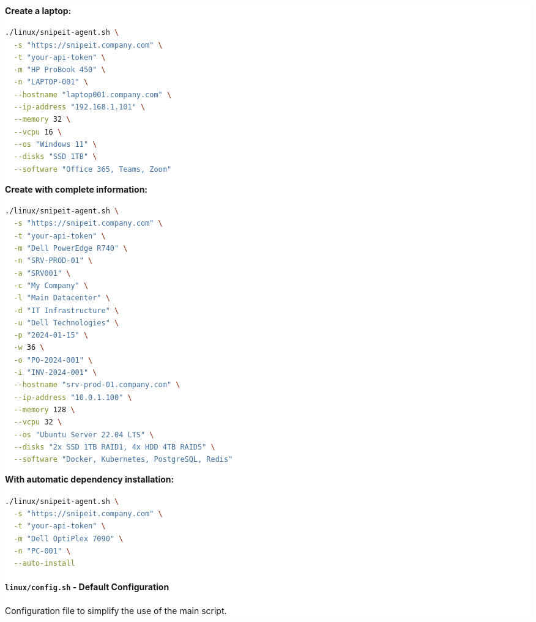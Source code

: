 **Create a laptop:**
```bash
./linux/snipeit-agent.sh \
  -s "https://snipeit.company.com" \
  -t "your-api-token" \
  -m "HP ProBook 450" \
  -n "LAPTOP-001" \
  --hostname "laptop001.company.com" \
  --ip-address "192.168.1.101" \
  --memory 32 \
  --vcpu 16 \
  --os "Windows 11" \
  --disks "SSD 1TB" \
  --software "Office 365, Teams, Zoom"
```

**Create with complete information:**
```bash
./linux/snipeit-agent.sh \
  -s "https://snipeit.company.com" \
  -t "your-api-token" \
  -m "Dell PowerEdge R740" \
  -n "SRV-PROD-01" \
  -a "SRV001" \
  -c "My Company" \
  -l "Main Datacenter" \
  -d "IT Infrastructure" \
  -u "Dell Technologies" \
  -p "2024-01-15" \
  -w 36 \
  -o "PO-2024-001" \
  -i "INV-2024-001" \
  --hostname "srv-prod-01.company.com" \
  --ip-address "10.0.1.100" \
  --memory 128 \
  --vcpu 32 \
  --os "Ubuntu Server 22.04 LTS" \
  --disks "2x SSD 1TB RAID1, 4x HDD 4TB RAID5" \
  --software "Docker, Kubernetes, PostgreSQL, Redis"
```

**With automatic dependency installation:**
```bash
./linux/snipeit-agent.sh \
  -s "https://snipeit.company.com" \
  -t "your-api-token" \
  -m "Dell OptiPlex 7090" \
  -n "PC-001" \
  --auto-install
```

#### `linux/config.sh` - Default Configuration

Configuration file to simplify the use of the main script.
